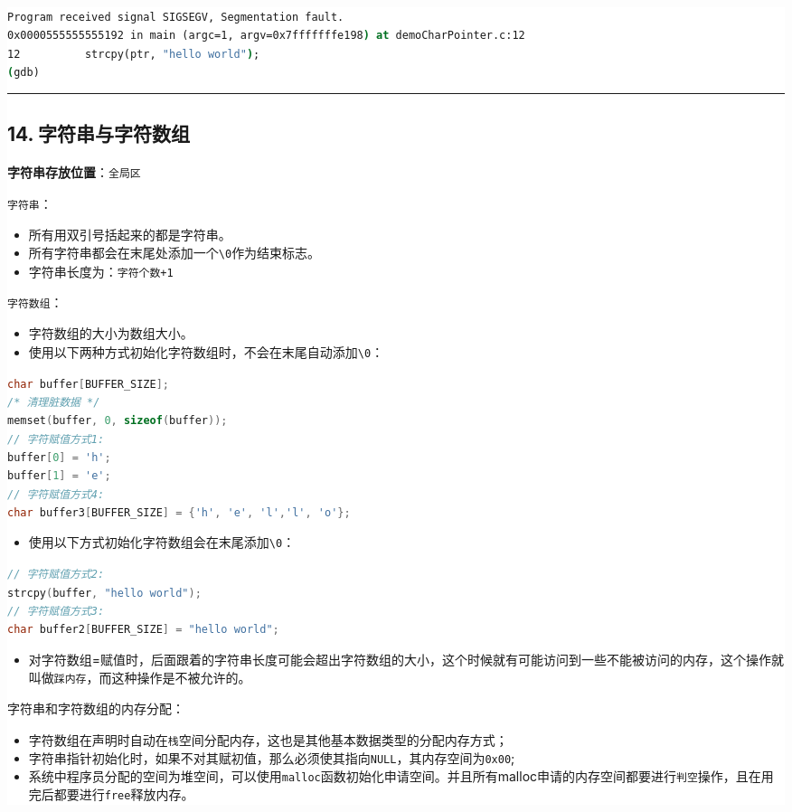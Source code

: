 ```cmd
Program received signal SIGSEGV, Segmentation fault.
0x0000555555555192 in main (argc=1, argv=0x7fffffffe198) at demoCharPointer.c:12
12          strcpy(ptr, "hello world");
(gdb) 
```

------

## 14. 字符串与字符数组

**字符串存放位置**：`全局区`

`字符串`：

- 所有用双引号括起来的都是字符串。
- 所有字符串都会在末尾处添加一个`\0`作为结束标志。
- 字符串长度为：`字符个数+1`

`字符数组`：

- 字符数组的大小为数组大小。
- 使用以下两种方式初始化字符数组时，不会在末尾自动添加`\0`：

```C
char buffer[BUFFER_SIZE];
/* 清理脏数据 */
memset(buffer, 0, sizeof(buffer));
// 字符赋值方式1:
buffer[0] = 'h';
buffer[1] = 'e';
// 字符赋值方式4:
char buffer3[BUFFER_SIZE] = {'h', 'e', 'l','l', 'o'}; 
```

- 使用以下方式初始化字符数组会在末尾添加`\0`：

```c
// 字符赋值方式2:
strcpy(buffer, "hello world");
// 字符赋值方式3:
char buffer2[BUFFER_SIZE] = "hello world"; 
```

- 对字符数组=赋值时，后面跟着的字符串长度可能会超出字符数组的大小，这个时候就有可能访问到一些不能被访问的内存，这个操作就叫做`踩内存`，而这种操作是不被允许的。

字符串和字符数组的内存分配：

- 字符数组在声明时自动在`栈`空间分配内存，这也是其他基本数据类型的分配内存方式；
- 字符串指针初始化时，如果不对其赋初值，那么必须使其指向`NULL`，其内存空间为`0x00`;
- 系统中程序员分配的空间为堆空间，可以使用`malloc`函数初始化申请空间。并且所有malloc申请的内存空间都要进行`判空`操作，且在用完后都要进行`free`释放内存。
